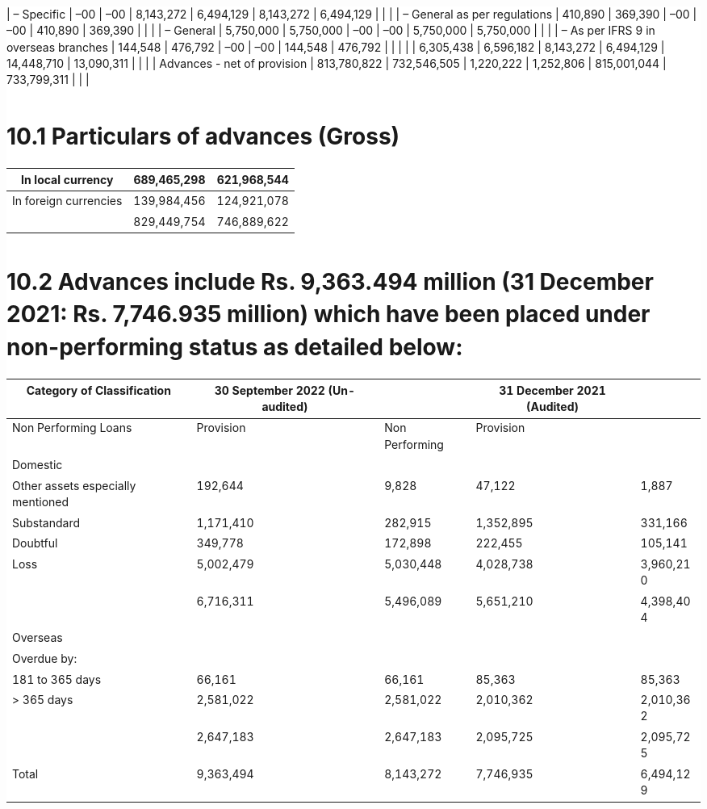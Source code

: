 | – Specific                                  | –00          | –00               | 8,143,272      | 6,494,129        | 8,143,272         | 6,494,129        |                   |                  |
| – General as per regulations                | 410,890      | 369,390           | –00            | –00              | 410,890           | 369,390          |                   |                  |
| – General                                   | 5,750,000    | 5,750,000         | –00            | –00              | 5,750,000         | 5,750,000        |                   |                  |
| – As per IFRS 9 in overseas branches        | 144,548      | 476,792           | –00            | –00              | 144,548           | 476,792          |                   |                  |
|                                             | 6,305,438    | 6,596,182         | 8,143,272      | 6,494,129        | 14,448,710        | 13,090,311       |                   |                  |
| Advances - net of provision                 | 813,780,822  | 732,546,505       | 1,220,222      | 1,252,806        | 815,001,044       | 733,799,311      |                   |                  |

# 10.1 Particulars of advances (Gross)

| In local currency     | 689,465,298 | 621,968,544 |
| --------------------- | ----------- | ----------- |
| In foreign currencies | 139,984,456 | 124,921,078 |
|                       | 829,449,754 | 746,889,622 |

# 10.2 Advances include Rs. 9,363.494 million (31 December 2021: Rs. 7,746.935 million) which have been placed under non-performing status as detailed below:

| Category of Classification        | 30 September 2022 (Un-audited) |                | 31 December 2021 (Audited) |           |
| --------------------------------- | ------------------------------ | -------------- | -------------------------- | --------- |
| Non Performing Loans              | Provision                      | Non Performing | Provision                  |           |
| Domestic                          |                                |                |                            |           |
| Other assets especially mentioned | 192,644                        | 9,828          | 47,122                     | 1,887     |
| Substandard                       | 1,171,410                      | 282,915        | 1,352,895                  | 331,166   |
| Doubtful                          | 349,778                        | 172,898        | 222,455                    | 105,141   |
| Loss                              | 5,002,479                      | 5,030,448      | 4,028,738                  | 3,960,210 |
|                                   | 6,716,311                      | 5,496,089      | 5,651,210                  | 4,398,404 |
| Overseas                          |                                |                |                            |           |
| Overdue by:                       |                                |                |                            |           |
| 181 to 365 days                   | 66,161                         | 66,161         | 85,363                     | 85,363    |
| > 365 days                        | 2,581,022                      | 2,581,022      | 2,010,362                  | 2,010,362 |
|                                   | 2,647,183                      | 2,647,183      | 2,095,725                  | 2,095,725 |
| Total                             | 9,363,494                      | 8,143,272      | 7,746,935                  | 6,494,129 |


